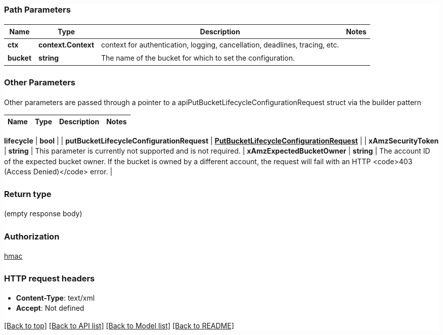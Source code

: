 ### Path Parameters


Name | Type | Description  | Notes
------------- | ------------- | ------------- | -------------
**ctx** | **context.Context** | context for authentication, logging, cancellation, deadlines, tracing, etc.
**bucket** | **string** | The name of the bucket for which to set the configuration. | 

### Other Parameters

Other parameters are passed through a pointer to a apiPutBucketLifecycleConfigurationRequest struct via the builder pattern


Name | Type | Description  | Notes
------------- | ------------- | ------------- | -------------

 **lifecycle** | **bool** |  | 
 **putBucketLifecycleConfigurationRequest** | [**PutBucketLifecycleConfigurationRequest**](PutBucketLifecycleConfigurationRequest.md) |  | 
 **xAmzSecurityToken** | **string** | This parameter is currently not supported and is not required. | 
 **xAmzExpectedBucketOwner** | **string** | The account ID of the expected bucket owner. If the bucket is owned by a different account, the request will fail with an HTTP &lt;code&gt;403 (Access Denied)&lt;/code&gt; error. | 

### Return type

 (empty response body)

### Authorization

[hmac](../README.md#hmac)

### HTTP request headers

- **Content-Type**: text/xml
- **Accept**: Not defined

[[Back to top]](#) [[Back to API list]](../README.md#documentation-for-api-endpoints)
[[Back to Model list]](../README.md#documentation-for-models)
[[Back to README]](../README.md)

